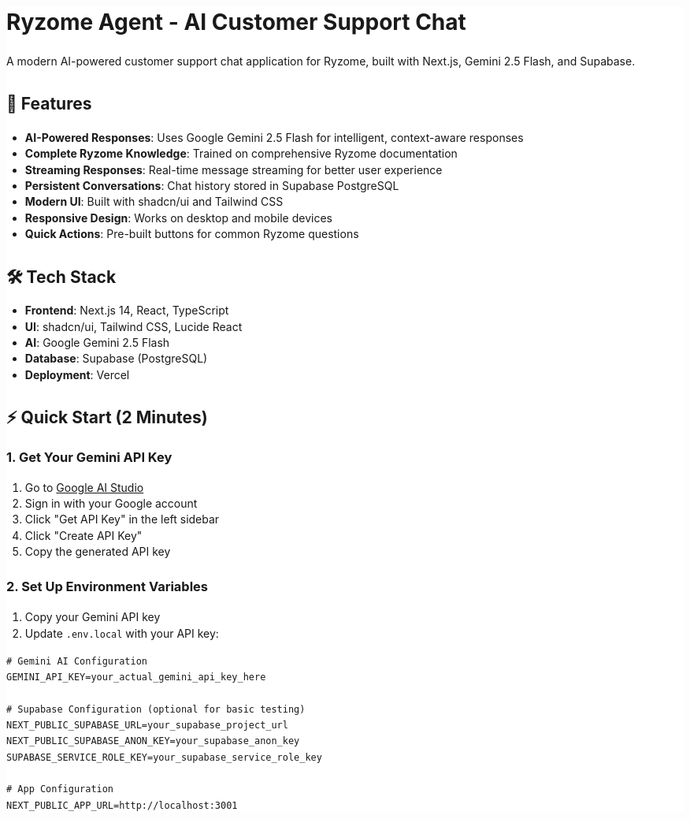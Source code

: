 # Ryzome Agent - AI Customer Support Chat

A modern AI-powered customer support chat application for Ryzome, built with Next.js, Gemini 2.5 Flash, and Supabase.

## 🚀 Features

- **AI-Powered Responses**: Uses Google Gemini 2.5 Flash for intelligent, context-aware responses
- **Complete Ryzome Knowledge**: Trained on comprehensive Ryzome documentation
- **Streaming Responses**: Real-time message streaming for better user experience
- **Persistent Conversations**: Chat history stored in Supabase PostgreSQL
- **Modern UI**: Built with shadcn/ui and Tailwind CSS
- **Responsive Design**: Works on desktop and mobile devices
- **Quick Actions**: Pre-built buttons for common Ryzome questions

## 🛠️ Tech Stack

- **Frontend**: Next.js 14, React, TypeScript
- **UI**: shadcn/ui, Tailwind CSS, Lucide React
- **AI**: Google Gemini 2.5 Flash
- **Database**: Supabase (PostgreSQL)
- **Deployment**: Vercel

## ⚡ Quick Start (2 Minutes)

### 1. Get Your Gemini API Key

1. Go to [Google AI Studio](https://aistudio.google.com/)
2. Sign in with your Google account
3. Click "Get API Key" in the left sidebar
4. Click "Create API Key" 
5. Copy the generated API key

### 2. Set Up Environment Variables

1. Copy your Gemini API key
2. Update `.env.local` with your API key:

```env
# Gemini AI Configuration
GEMINI_API_KEY=your_actual_gemini_api_key_here

# Supabase Configuration (optional for basic testing)
NEXT_PUBLIC_SUPABASE_URL=your_supabase_project_url
NEXT_PUBLIC_SUPABASE_ANON_KEY=your_supabase_anon_key
SUPABASE_SERVICE_ROLE_KEY=your_supabase_service_role_key

# App Configuration
NEXT_PUBLIC_APP_URL=http://localhost:3001
```
